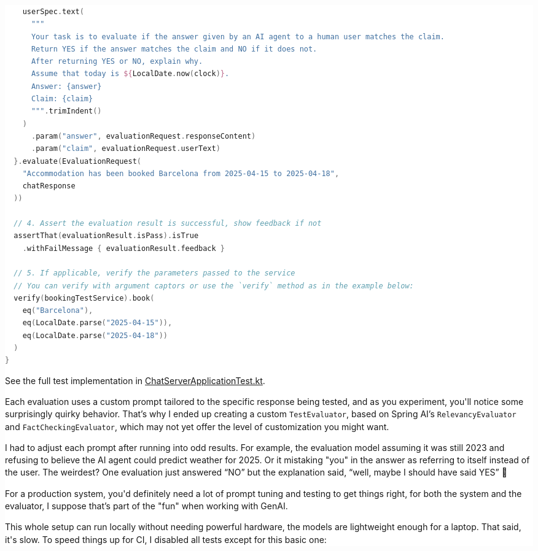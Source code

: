 ```kotlin
    userSpec.text(
      """
      Your task is to evaluate if the answer given by an AI agent to a human user matches the claim.
      Return YES if the answer matches the claim and NO if it does not.
      After returning YES or NO, explain why.
      Assume that today is ${LocalDate.now(clock)}.
      Answer: {answer}
      Claim: {claim}
      """.trimIndent()
    )
      .param("answer", evaluationRequest.responseContent)
      .param("claim", evaluationRequest.userText)
  }.evaluate(EvaluationRequest(
    "Accommodation has been booked Barcelona from 2025-04-15 to 2025-04-18", 
    chatResponse
  ))
  
  // 4. Assert the evaluation result is successful, show feedback if not
  assertThat(evaluationResult.isPass).isTrue
    .withFailMessage { evaluationResult.feedback }
  
  // 5. If applicable, verify the parameters passed to the service
  // You can verify with argument captors or use the `verify` method as in the example below:
  verify(bookingTestService).book(
    eq("Barcelona"), 
    eq(LocalDate.parse("2025-04-15")), 
    eq(LocalDate.parse("2025-04-18"))
  )
}
```

See the full test implementation in [ChatServerApplicationTest.kt](chat-server/src/test/kotlin/com/rogervinas/ChatServerApplicationTest.kt).

Each evaluation uses a custom prompt tailored to the specific response being tested, and as you experiment, you'll notice some surprisingly quirky behavior. That’s why I ended up creating a custom `TestEvaluator`, based on Spring AI’s `RelevancyEvaluator` and `FactCheckingEvaluator`, which may not yet offer the level of customization you might want.

I had to adjust each prompt after running into odd results. For example, the evaluation model assuming it was still 2023 and refusing to believe the AI agent could predict weather for 2025. Or it mistaking "you" in the answer as referring to itself instead of the user. The weirdest? One evaluation just answered “NO” but the explanation said, “well, maybe I should have said YES” 🤣

For a production system, you'd definitely need a lot of prompt tuning and testing to get things right, for both the system and the evaluator, I suppose that’s part of the "fun" when working with GenAI.

This whole setup can run locally without needing powerful hardware, the models are lightweight enough for a laptop. That said, it's slow. To speed things up for CI, I disabled all tests except for this basic one:

